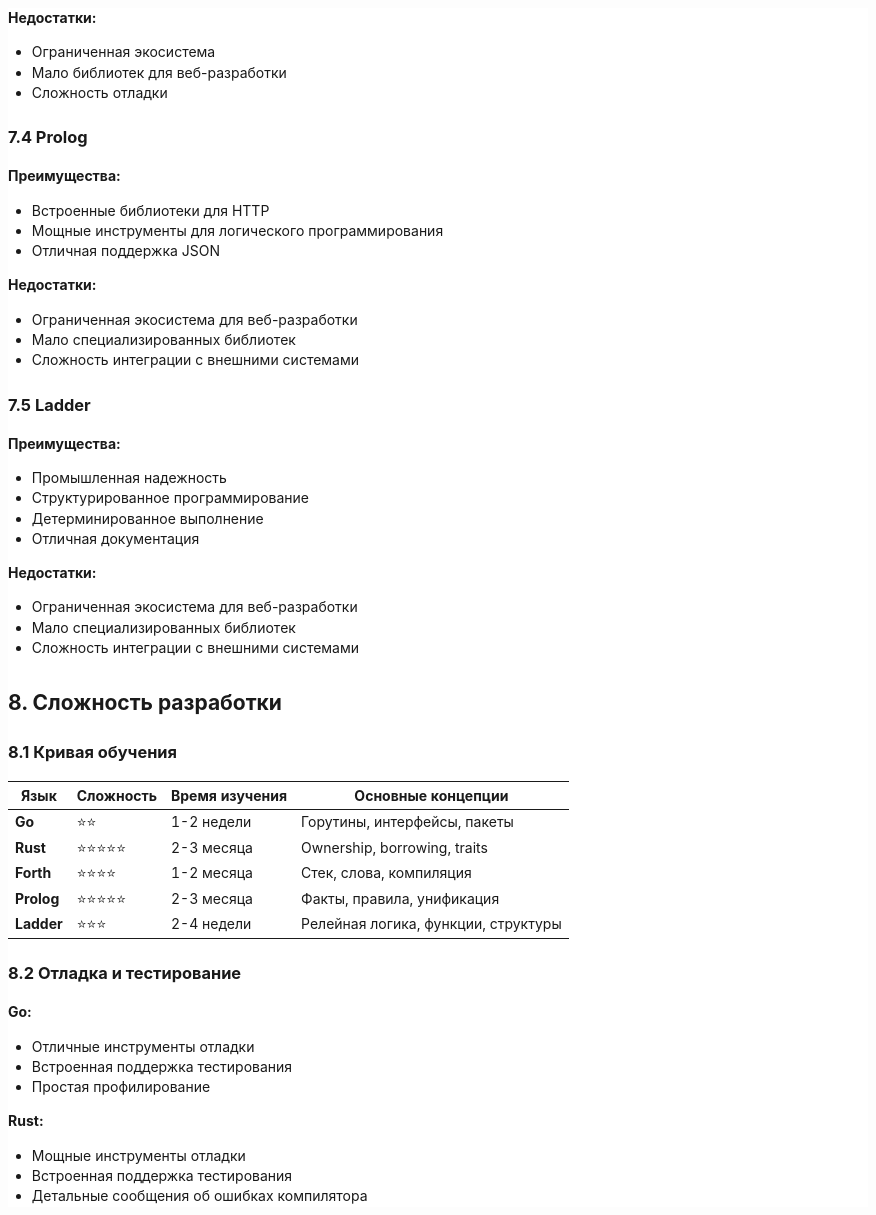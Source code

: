 **Недостатки:**
- Ограниченная экосистема
- Мало библиотек для веб-разработки
- Сложность отладки

### 7.4 Prolog
**Преимущества:**
- Встроенные библиотеки для HTTP
- Мощные инструменты для логического программирования
- Отличная поддержка JSON

**Недостатки:**
- Ограниченная экосистема для веб-разработки
- Мало специализированных библиотек
- Сложность интеграции с внешними системами

### 7.5 Ladder
**Преимущества:**
- Промышленная надежность
- Структурированное программирование
- Детерминированное выполнение
- Отличная документация

**Недостатки:**
- Ограниченная экосистема для веб-разработки
- Мало специализированных библиотек
- Сложность интеграции с внешними системами

## 8. Сложность разработки

### 8.1 Кривая обучения

| Язык | Сложность | Время изучения | Основные концепции |
|------|-----------|----------------|-------------------|
| **Go** | ⭐⭐ | 1-2 недели | Горутины, интерфейсы, пакеты |
| **Rust** | ⭐⭐⭐⭐⭐ | 2-3 месяца | Ownership, borrowing, traits |
| **Forth** | ⭐⭐⭐⭐ | 1-2 месяца | Стек, слова, компиляция |
| **Prolog** | ⭐⭐⭐⭐⭐ | 2-3 месяца | Факты, правила, унификация |
| **Ladder** | ⭐⭐⭐ | 2-4 недели | Релейная логика, функции, структуры |

### 8.2 Отладка и тестирование

**Go:**
- Отличные инструменты отладки
- Встроенная поддержка тестирования
- Простая профилирование

**Rust:**
- Мощные инструменты отладки
- Встроенная поддержка тестирования
- Детальные сообщения об ошибках компилятора
